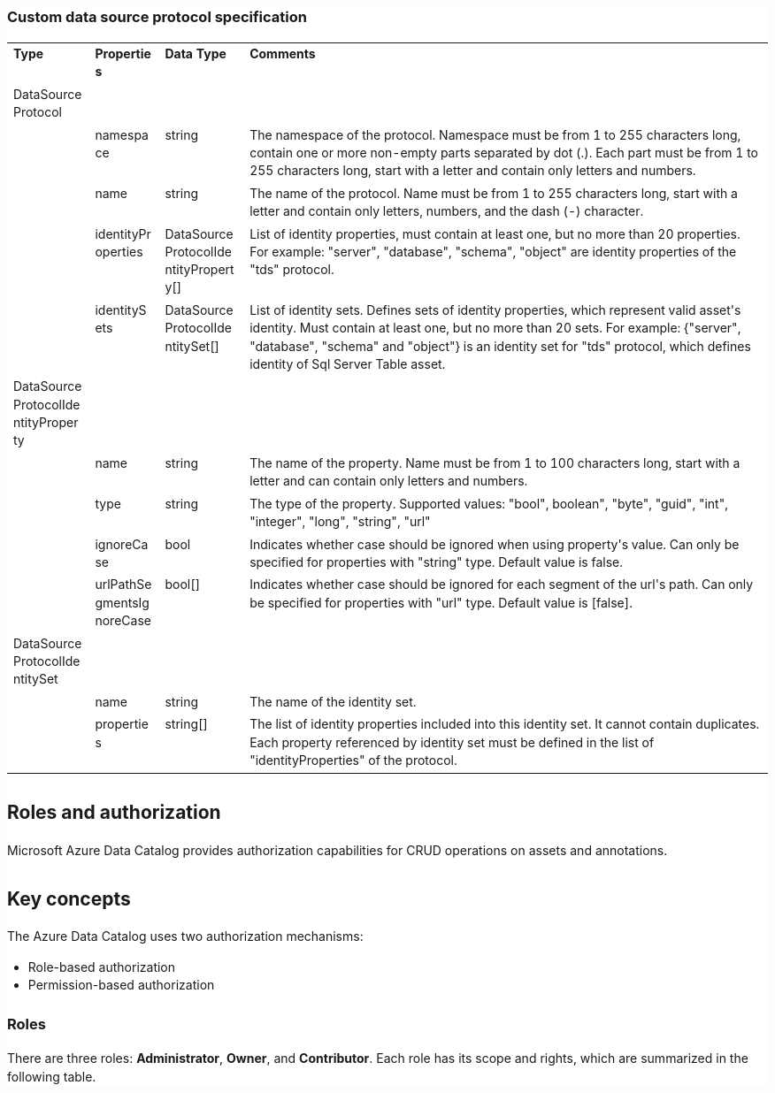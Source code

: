 ### Custom data source protocol specification
<table>
<tr><td><b>Type</b></td><td><b>Properties</b></td><td><b>Data Type</b></td><td><b>Comments</b></td></tr>

<tr><td>DataSourceProtocol</td><td></td><td></td><td></td></tr>
<tr><td></td><td>namespace</td><td>string</td><td>The namespace of the protocol. Namespace must be from 1 to 255 characters long, contain one or more non-empty parts separated by dot (.). Each part must be from 1 to 255 characters long, start with a letter and contain only letters and numbers.</td></tr>
<tr><td></td><td>name</td><td>string</td><td>The name of the protocol. Name must be from 1 to 255 characters long, start with a letter and contain only letters, numbers, and the dash (-) character.</td></tr>
<tr><td></td><td>identityProperties</td><td>DataSourceProtocolIdentityProperty[]</td><td>List of identity properties, must contain at least one, but no more than 20 properties. For example: "server", "database", "schema", "object" are identity properties of the "tds" protocol.</td></tr>
<tr><td></td><td>identitySets</td><td>DataSourceProtocolIdentitySet[]</td><td>List of identity sets. Defines sets of identity properties, which represent valid asset's identity. Must contain at least one, but no more than 20 sets. For example: {"server", "database", "schema" and "object"} is an identity set for "tds" protocol, which defines identity of Sql Server Table asset.</td></tr>

<tr><td>DataSourceProtocolIdentityProperty</td><td></td><td></td><td></td></tr>
<tr><td></td><td>name</td><td>string</td><td>The name of the property. Name must be from 1 to 100 characters long, start with a letter and can contain only letters and numbers.</td></tr>
<tr><td></td><td>type</td><td>string</td><td>The type of the property. Supported values: "bool", boolean", "byte", "guid", "int", "integer", "long", "string", "url"</td></tr>
<tr><td></td><td>ignoreCase</td><td>bool</td><td>Indicates whether case should be ignored when using property's value. Can only be specified for properties with "string" type. Default value is false.</td></tr>
<tr><td></td><td>urlPathSegmentsIgnoreCase</td><td>bool[]</td><td>Indicates whether case should be ignored for each segment of the url's path. Can only be specified for properties with "url" type. Default value is [false].</td></tr>

<tr><td>DataSourceProtocolIdentitySet</td><td></td><td></td><td></td></tr>
<tr><td></td><td>name</td><td>string</td><td>The name of the identity set.</td></tr>
<tr><td></td><td>properties</td><td>string[]</td><td>The list of identity properties included into this identity set. It cannot contain duplicates. Each property referenced by identity set must be defined in the list of "identityProperties" of the protocol.</td></tr>

</table>

## Roles and authorization
Microsoft Azure Data Catalog provides authorization capabilities for CRUD operations on assets and annotations.

## Key concepts
The Azure Data Catalog uses two authorization mechanisms:

* Role-based authorization
* Permission-based authorization

### Roles
There are three roles: **Administrator**, **Owner**, and **Contributor**.  Each role has its scope and rights, which are summarized in the following table.

